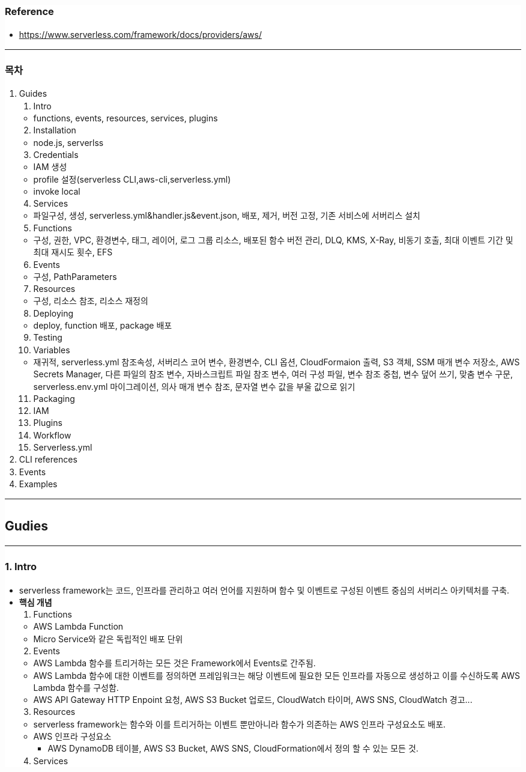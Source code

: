 ### Reference

- https://www.serverless.com/framework/docs/providers/aws/

---

### 목차

1. Guides
   1. Intro
   - functions, events, resources, services, plugins
   2. Installation
   - node.js, serverlss
   3. Credentials
   - IAM 생성
   - profile 설정(serverless CLI,aws-cli,serverless.yml)
   - invoke local
   4. Services
   - 파일구성, 생성, serverless.yml&handler.js&event.json, 배포, 제거, 버전 고정, 기존 서비스에 서버리스 설치
   5. Functions
   - 구성, 권한, VPC, 환경변수, 태그, 레이어, 로그 그룹 리소스, 배포된 함수 버전 관리, DLQ, KMS, X-Ray, 비동기 호출, 최대 이벤트 기간 및 최대 재시도 횟수, EFS
   6. Events
   - 구성, PathParameters
   7. Resources
   - 구성, 리소스 참조, 리소스 재정의
   8. Deploying
   - deploy, function 배포, package 배포
   9. Testing
   10. Variables
   - 재귀적, serverless.yml 참조속성, 서버리스 코어 변수, 환경변수, CLI 옵션, CloudFormaion 출력, S3 객체, SSM 매개 변수 저장소, AWS Secrets Manager, 다른 파일의 참조 변수, 자바스크립트 파일 참조 변수, 여러 구성 파일, 변수 참조 중첩, 변수 덮어 쓰기, 맞춤 변수 구문, serverless.env.yml 마이그레이션, 의사 매개 변수 참조, 문자열 변수 값을 부울 값으로 읽기
   11. Packaging
   12. IAM
   13. Plugins
   14. Workflow
   15. Serverless.yml
2. CLI references
3. Events
4. Examples

---

## Gudies

---

### 1. Intro

- serverless framework는 코드, 인프라를 관리하고 여러 언어를 지원하며 함수 및 이벤트로 구성된 이벤트 중심의 서버리스 아키텍처를 구축.
- **핵심 개념**
  1. Functions
  - AWS Lambda Function
  - Micro Service와 같은 독립적인 배포 단위
  2. Events
  - AWS Lambda 함수를 트리거하는 모든 것은 Framework에서 Events로 간주됨.
  - AWS Lambda 함수에 대한 이벤트를 정의하면 프레임워크는 해당 이벤트에 필요한 모든 인프라를 자동으로 생성하고 이를 수신하도록 AWS Lambda 함수를 구성함.
  - AWS API Gateway HTTP Enpoint 요청, AWS S3 Bucket 업로드, CloudWatch 타이머, AWS SNS, CloudWatch 경고...
  3. Resources
  - serverless framework는 함수와 이를 트리거하는 이벤트 뿐만아니라 함수가 의존하는 AWS 인프라 구성요소도 배포.
  - AWS 인프라 구성요소
    - AWS DynamoDB 테이블, AWS S3 Bucket, AWS SNS, CloudFormation에서 정의 할 수 있는 모든 것.
  4. Services